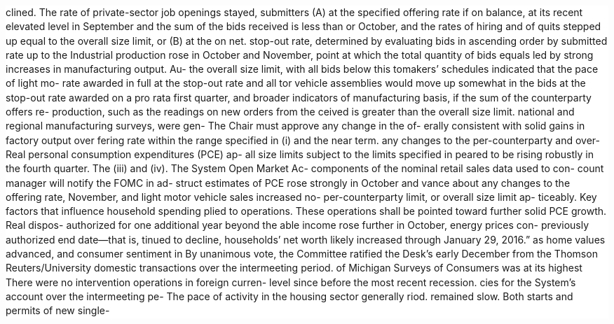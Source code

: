 clined. The rate of private-sector job openings stayed,
submitters (A) at the specified offering rate if
on balance, at its recent elevated level in September and
the sum of the bids received is less than or
October, and the rates of hiring and of quits stepped up
equal to the overall size limit, or (B) at the
on net.
stop-out rate, determined by evaluating bids
in ascending order by submitted rate up to the Industrial production rose in October and November,
point at which the total quantity of bids equals led by strong increases in manufacturing output. Au-
the overall size limit, with all bids below this tomakers’ schedules indicated that the pace of light mo-
rate awarded in full at the stop-out rate and all tor vehicle assemblies would move up somewhat in the
bids at the stop-out rate awarded on a pro rata first quarter, and broader indicators of manufacturing
basis, if the sum of the counterparty offers re- production, such as the readings on new orders from the
ceived is greater than the overall size limit. national and regional manufacturing surveys, were gen-
The Chair must approve any change in the of- erally consistent with solid gains in factory output over
fering rate within the range specified in (i) and the near term.
any changes to the per-counterparty and over-
Real personal consumption expenditures (PCE) ap-
all size limits subject to the limits specified in
peared to be rising robustly in the fourth quarter. The
(iii) and (iv). The System Open Market Ac-
components of the nominal retail sales data used to con-
count manager will notify the FOMC in ad-
struct estimates of PCE rose strongly in October and
vance about any changes to the offering rate,
November, and light motor vehicle sales increased no-
per-counterparty limit, or overall size limit ap-
ticeably. Key factors that influence household spending
plied to operations. These operations shall be
pointed toward further solid PCE growth. Real dispos-
authorized for one additional year beyond the
able income rose further in October, energy prices con-
previously authorized end date—that is,
tinued to decline, households’ net worth likely increased
through January 29, 2016.”
as home values advanced, and consumer sentiment in
By unanimous vote, the Committee ratified the Desk’s early December from the Thomson Reuters/University
domestic transactions over the intermeeting period. of Michigan Surveys of Consumers was at its highest
There were no intervention operations in foreign curren- level since before the most recent recession.
cies for the System’s account over the intermeeting pe-
The pace of activity in the housing sector generally
riod.
remained slow. Both starts and permits of new single-
